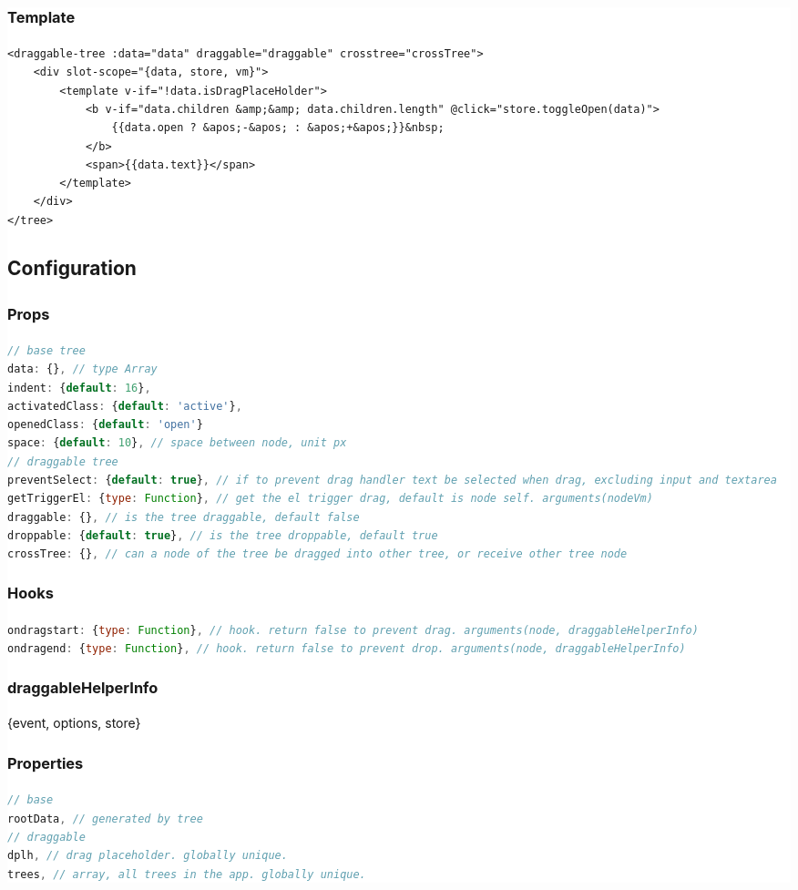 ### Template
```template
<draggable-tree :data="data" draggable="draggable" crosstree="crossTree">
    <div slot-scope="{data, store, vm}">
        <template v-if="!data.isDragPlaceHolder">
            <b v-if="data.children &amp;&amp; data.children.length" @click="store.toggleOpen(data)">
                {{data.open ? &apos;-&apos; : &apos;+&apos;}}&nbsp;
            </b>
            <span>{{data.text}}</span>
        </template>
    </div>
</tree>
```

## Configuration

### Props
```js
// base tree
data: {}, // type Array
indent: {default: 16},
activatedClass: {default: 'active'},
openedClass: {default: 'open'}
space: {default: 10}, // space between node, unit px
// draggable tree
preventSelect: {default: true}, // if to prevent drag handler text be selected when drag, excluding input and textarea
getTriggerEl: {type: Function}, // get the el trigger drag, default is node self. arguments(nodeVm)
draggable: {}, // is the tree draggable, default false
droppable: {default: true}, // is the tree droppable, default true
crossTree: {}, // can a node of the tree be dragged into other tree, or receive other tree node
```
### Hooks
```js
ondragstart: {type: Function}, // hook. return false to prevent drag. arguments(node, draggableHelperInfo)
ondragend: {type: Function}, // hook. return false to prevent drop. arguments(node, draggableHelperInfo)
```
### draggableHelperInfo
{event, options, store}

### Properties
```js
// base
rootData, // generated by tree
// draggable
dplh, // drag placeholder. globally unique.
trees, // array, all trees in the app. globally unique.
```
